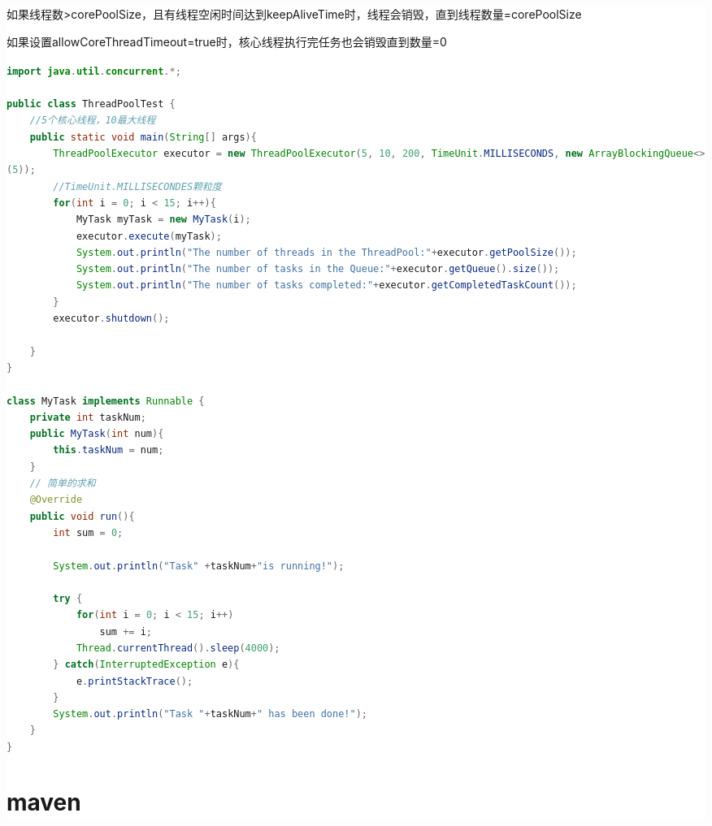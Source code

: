 如果线程数>corePoolSize，且有线程空闲时间达到keepAliveTime时，线程会销毁，直到线程数量=corePoolSize

如果设置allowCoreThreadTimeout=true时，核心线程执行完任务也会销毁直到数量=0

```java
import java.util.concurrent.*;

public class ThreadPoolTest {
    //5个核心线程，10最大线程
    public static void main(String[] args){
        ThreadPoolExecutor executor = new ThreadPoolExecutor(5, 10, 200, TimeUnit.MILLISECONDS, new ArrayBlockingQueue<>(5));
        //TimeUnit.MILLISECONDES颗粒度
        for(int i = 0; i < 15; i++){
            MyTask myTask = new MyTask(i);
            executor.execute(myTask);
            System.out.println("The number of threads in the ThreadPool:"+executor.getPoolSize());
            System.out.println("The number of tasks in the Queue:"+executor.getQueue().size());
            System.out.println("The number of tasks completed:"+executor.getCompletedTaskCount());
        }
        executor.shutdown();
        
    }
}

class MyTask implements Runnable {
    private int taskNum;
    public MyTask(int num){
        this.taskNum = num;
    }
	// 简单的求和
    @Override
    public void run(){
        int sum = 0;

        System.out.println("Task" +taskNum+"is running!");
        
        try {
            for(int i = 0; i < 15; i++)
                sum += i;
            Thread.currentThread().sleep(4000);
        } catch(InterruptedException e){
            e.printStackTrace();
        }
        System.out.println("Task "+taskNum+" has been done!");
    }
}
```



# maven
